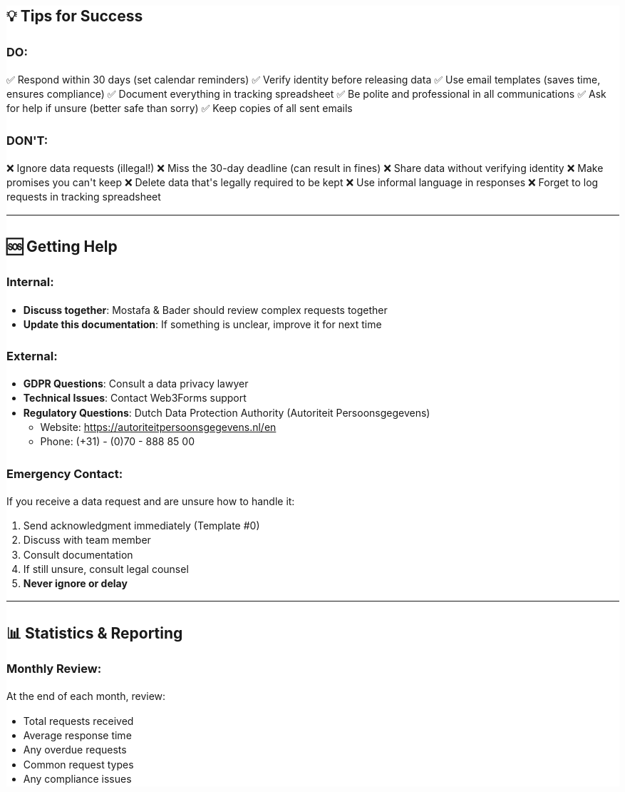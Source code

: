 
## 💡 Tips for Success

### DO:
✅ Respond within 30 days (set calendar reminders)
✅ Verify identity before releasing data
✅ Use email templates (saves time, ensures compliance)
✅ Document everything in tracking spreadsheet
✅ Be polite and professional in all communications
✅ Ask for help if unsure (better safe than sorry)
✅ Keep copies of all sent emails

### DON'T:
❌ Ignore data requests (illegal!)
❌ Miss the 30-day deadline (can result in fines)
❌ Share data without verifying identity
❌ Make promises you can't keep
❌ Delete data that's legally required to be kept
❌ Use informal language in responses
❌ Forget to log requests in tracking spreadsheet

---

## 🆘 Getting Help

### Internal:
- **Discuss together**: Mostafa & Bader should review complex requests together
- **Update this documentation**: If something is unclear, improve it for next time

### External:
- **GDPR Questions**: Consult a data privacy lawyer
- **Technical Issues**: Contact Web3Forms support
- **Regulatory Questions**: Dutch Data Protection Authority (Autoriteit Persoonsgegevens)
  - Website: https://autoriteitpersoonsgegevens.nl/en
  - Phone: (+31) - (0)70 - 888 85 00

### Emergency Contact:
If you receive a data request and are unsure how to handle it:
1. Send acknowledgment immediately (Template #0)
2. Discuss with team member
3. Consult documentation
4. If still unsure, consult legal counsel
5. **Never ignore or delay**

---

## 📊 Statistics & Reporting

### Monthly Review:
At the end of each month, review:
- Total requests received
- Average response time
- Any overdue requests
- Common request types
- Any compliance issues
